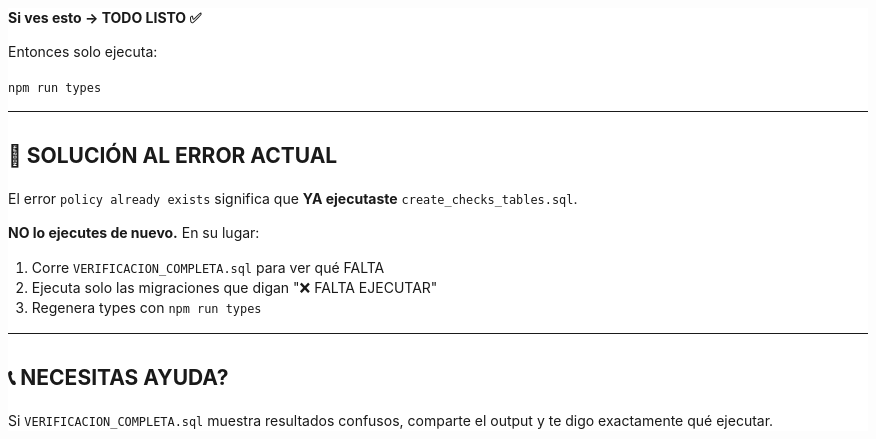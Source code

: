 **Si ves esto → TODO LISTO ✅**

Entonces solo ejecuta:
```bash
npm run types
```

---

## 🐛 SOLUCIÓN AL ERROR ACTUAL

El error `policy already exists` significa que **YA ejecutaste** `create_checks_tables.sql`.

**NO lo ejecutes de nuevo.** En su lugar:

1. Corre `VERIFICACION_COMPLETA.sql` para ver qué FALTA
2. Ejecuta solo las migraciones que digan "❌ FALTA EJECUTAR"
3. Regenera types con `npm run types`

---

## 📞 NECESITAS AYUDA?

Si `VERIFICACION_COMPLETA.sql` muestra resultados confusos, comparte el output y te digo exactamente qué ejecutar.
